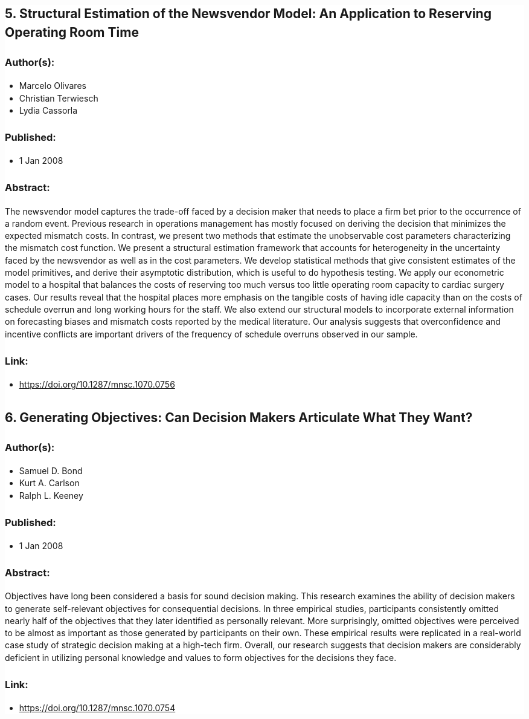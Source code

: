 ## 5. Structural Estimation of the Newsvendor Model: An Application to Reserving Operating Room Time
### Author(s):
- Marcelo Olivares
- Christian Terwiesch
- Lydia Cassorla
### Published:
- 1 Jan 2008
### Abstract:
The newsvendor model captures the trade-off faced by a decision maker that needs to place a firm bet prior to the occurrence of a random event. Previous research in operations management has mostly focused on deriving the decision that minimizes the expected mismatch costs. In contrast, we present two methods that estimate the unobservable cost parameters characterizing the mismatch cost function. We present a structural estimation framework that accounts for heterogeneity in the uncertainty faced by the newsvendor as well as in the cost parameters. We develop statistical methods that give consistent estimates of the model primitives, and derive their asymptotic distribution, which is useful to do hypothesis testing. We apply our econometric model to a hospital that balances the costs of reserving too much versus too little operating room capacity to cardiac surgery cases. Our results reveal that the hospital places more emphasis on the tangible costs of having idle capacity than on the costs of schedule overrun and long working hours for the staff. We also extend our structural models to incorporate external information on forecasting biases and mismatch costs reported by the medical literature. Our analysis suggests that overconfidence and incentive conflicts are important drivers of the frequency of schedule overruns observed in our sample.
### Link:
- https://doi.org/10.1287/mnsc.1070.0756

## 6. Generating Objectives: Can Decision Makers Articulate What They Want?
### Author(s):
- Samuel D. Bond
- Kurt A. Carlson
- Ralph L. Keeney
### Published:
- 1 Jan 2008
### Abstract:
Objectives have long been considered a basis for sound decision making. This research examines the ability of decision makers to generate self-relevant objectives for consequential decisions. In three empirical studies, participants consistently omitted nearly half of the objectives that they later identified as personally relevant. More surprisingly, omitted objectives were perceived to be almost as important as those generated by participants on their own. These empirical results were replicated in a real-world case study of strategic decision making at a high-tech firm. Overall, our research suggests that decision makers are considerably deficient in utilizing personal knowledge and values to form objectives for the decisions they face.
### Link:
- https://doi.org/10.1287/mnsc.1070.0754
